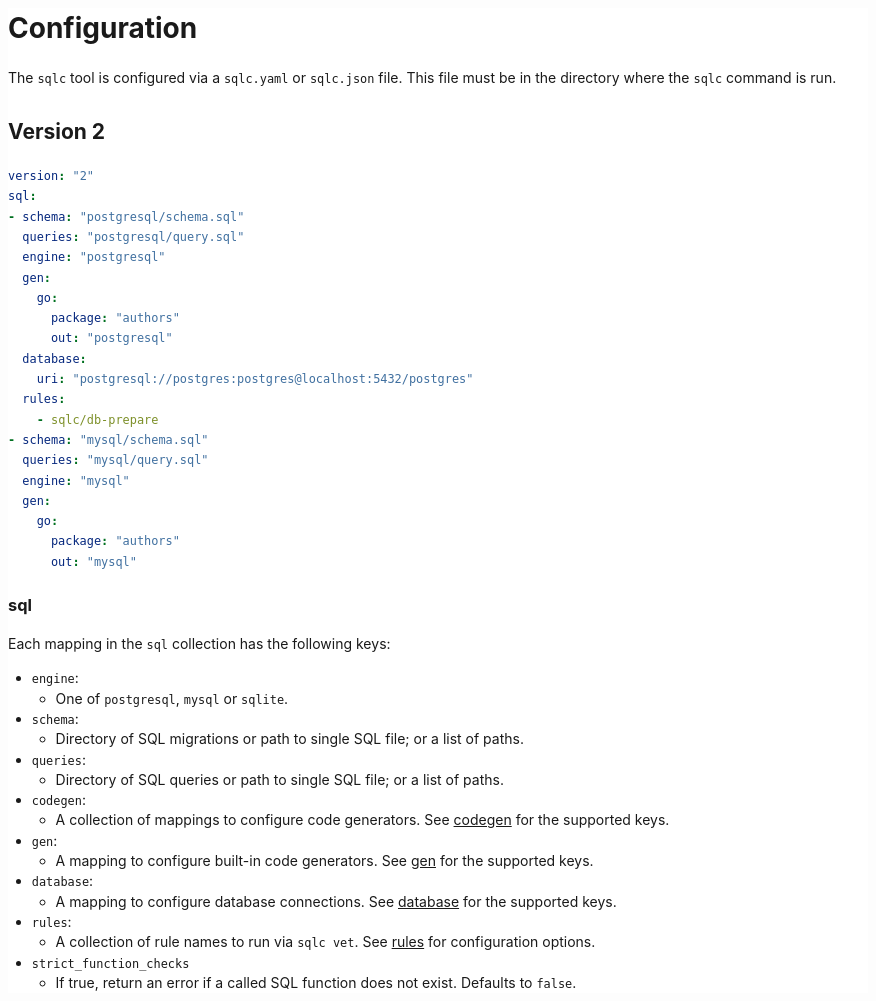 # Configuration

The `sqlc` tool is configured via a `sqlc.yaml` or `sqlc.json` file. This
file must be in the directory where the `sqlc` command is run.

## Version 2

```yaml
version: "2"
sql:
- schema: "postgresql/schema.sql"
  queries: "postgresql/query.sql"
  engine: "postgresql"
  gen:
    go: 
      package: "authors"
      out: "postgresql"
  database:
    uri: "postgresql://postgres:postgres@localhost:5432/postgres"
  rules:
    - sqlc/db-prepare
- schema: "mysql/schema.sql"
  queries: "mysql/query.sql"
  engine: "mysql"
  gen:
    go:
      package: "authors"
      out: "mysql"
```

### sql

Each mapping in the `sql` collection has the following keys:

- `engine`:
  - One of `postgresql`, `mysql` or `sqlite`.
- `schema`:
  - Directory of SQL migrations or path to single SQL file; or a list of paths.
- `queries`:
  - Directory of SQL queries or path to single SQL file; or a list of paths.
- `codegen`:
  - A collection of mappings to configure code generators. See [codegen](#codegen) for the supported keys.
- `gen`:
  - A mapping to configure built-in code generators. See [gen](#gen) for the supported keys.
- `database`:
  - A mapping to configure database connections. See [database](#database) for the supported keys.
- `rules`:
  - A collection of rule names to run via `sqlc vet`. See [rules](#rules) for configuration options.
- `strict_function_checks`
  - If true, return an error if a called SQL function does not exist. Defaults to `false`.
